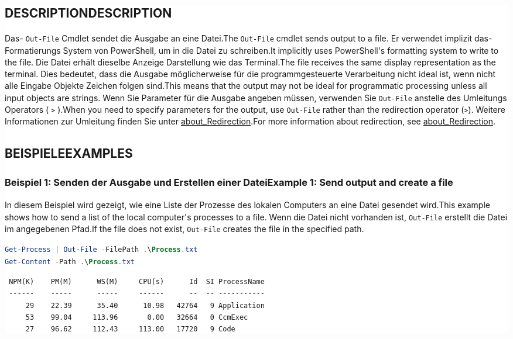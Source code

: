 ## <span data-ttu-id="ef098-109">DESCRIPTION</span><span class="sxs-lookup"><span data-stu-id="ef098-109">DESCRIPTION</span></span>

<span data-ttu-id="ef098-110">Das- `Out-File` Cmdlet sendet die Ausgabe an eine Datei.</span><span class="sxs-lookup"><span data-stu-id="ef098-110">The `Out-File` cmdlet sends output to a file.</span></span> <span data-ttu-id="ef098-111">Er verwendet implizit das-Formatierungs System von PowerShell, um in die Datei zu schreiben.</span><span class="sxs-lookup"><span data-stu-id="ef098-111">It implicitly uses PowerShell's formatting system to write to the file.</span></span> <span data-ttu-id="ef098-112">Die Datei erhält dieselbe Anzeige Darstellung wie das Terminal.</span><span class="sxs-lookup"><span data-stu-id="ef098-112">The file receives the same display representation as the terminal.</span></span> <span data-ttu-id="ef098-113">Dies bedeutet, dass die Ausgabe möglicherweise für die programmgesteuerte Verarbeitung nicht ideal ist, wenn nicht alle Eingabe Objekte Zeichen folgen sind.</span><span class="sxs-lookup"><span data-stu-id="ef098-113">This means that the output may not be ideal for programmatic processing unless all input objects are strings.</span></span>
<span data-ttu-id="ef098-114">Wenn Sie Parameter für die Ausgabe angeben müssen, verwenden Sie `Out-File` anstelle des Umleitungs Operators ( `>` ).</span><span class="sxs-lookup"><span data-stu-id="ef098-114">When you need to specify parameters for the output, use `Out-File` rather than the redirection operator (`>`).</span></span> <span data-ttu-id="ef098-115">Weitere Informationen zur Umleitung finden Sie unter [about_Redirection](../Microsoft.PowerShell.Core/About/about_Redirection.md).</span><span class="sxs-lookup"><span data-stu-id="ef098-115">For more information about redirection, see [about_Redirection](../Microsoft.PowerShell.Core/About/about_Redirection.md).</span></span>

## <span data-ttu-id="ef098-116">BEISPIELE</span><span class="sxs-lookup"><span data-stu-id="ef098-116">EXAMPLES</span></span>

### <span data-ttu-id="ef098-117">Beispiel 1: Senden der Ausgabe und Erstellen einer Datei</span><span class="sxs-lookup"><span data-stu-id="ef098-117">Example 1: Send output and create a file</span></span>

<span data-ttu-id="ef098-118">In diesem Beispiel wird gezeigt, wie eine Liste der Prozesse des lokalen Computers an eine Datei gesendet wird.</span><span class="sxs-lookup"><span data-stu-id="ef098-118">This example shows how to send a list of the local computer's processes to a file.</span></span> <span data-ttu-id="ef098-119">Wenn die Datei nicht vorhanden ist, `Out-File` erstellt die Datei im angegebenen Pfad.</span><span class="sxs-lookup"><span data-stu-id="ef098-119">If the file does not exist, `Out-File` creates the file in the specified path.</span></span>

```powershell
Get-Process | Out-File -FilePath .\Process.txt
Get-Content -Path .\Process.txt
```

```Output
 NPM(K)    PM(M)      WS(M)     CPU(s)      Id  SI ProcessName
 ------    -----      -----     ------      --  -- -----------
     29    22.39      35.40      10.98   42764   9 Application
     53    99.04     113.96       0.00   32664   0 CcmExec
     27    96.62     112.43     113.00   17720   9 Code
```

